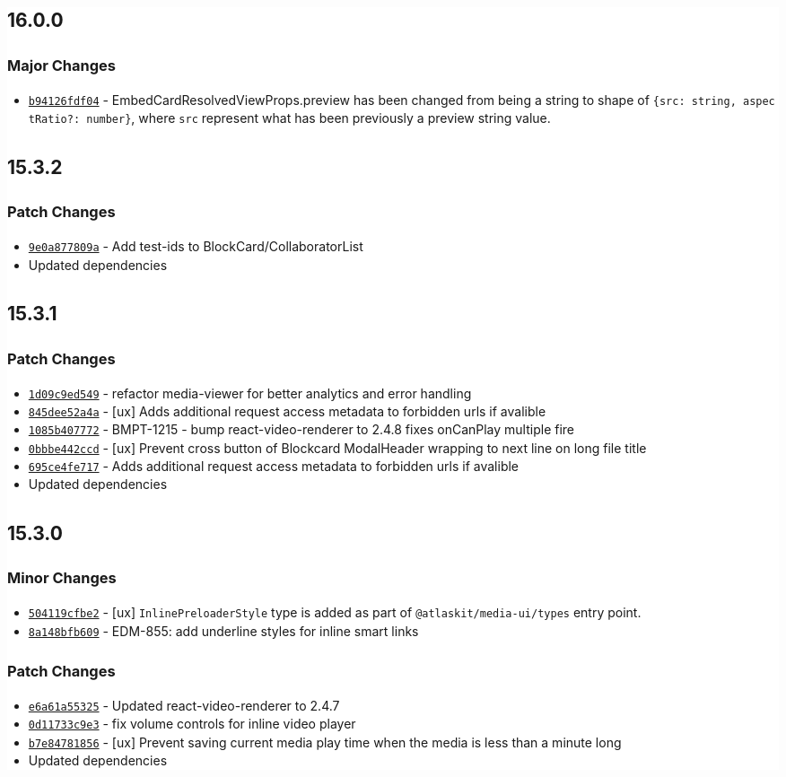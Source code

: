 ## 16.0.0

### Major Changes

- [`b94126fdf04`](https://bitbucket.org/atlassian/atlassian-frontend/commits/b94126fdf04) - EmbedCardResolvedViewProps.preview has been changed from being a string to shape of `{src: string, aspectRatio?: number}`, where `src` represent what has been previously a preview string value.

## 15.3.2

### Patch Changes

- [`9e0a877809a`](https://bitbucket.org/atlassian/atlassian-frontend/commits/9e0a877809a) - Add test-ids to BlockCard/CollaboratorList
- Updated dependencies

## 15.3.1

### Patch Changes

- [`1d09c9ed549`](https://bitbucket.org/atlassian/atlassian-frontend/commits/1d09c9ed549) - refactor media-viewer for better analytics and error handling
- [`845dee52a4a`](https://bitbucket.org/atlassian/atlassian-frontend/commits/845dee52a4a) - [ux] Adds additional request access metadata to forbidden urls if avalible
- [`1085b407772`](https://bitbucket.org/atlassian/atlassian-frontend/commits/1085b407772) - BMPT-1215 - bump react-video-renderer to 2.4.8 fixes onCanPlay multiple fire
- [`0bbbe442ccd`](https://bitbucket.org/atlassian/atlassian-frontend/commits/0bbbe442ccd) - [ux] Prevent cross button of Blockcard ModalHeader wrapping to next line on long file title
- [`695ce4fe717`](https://bitbucket.org/atlassian/atlassian-frontend/commits/695ce4fe717) - Adds additional request access metadata to forbidden urls if avalible
- Updated dependencies

## 15.3.0

### Minor Changes

- [`504119cfbe2`](https://bitbucket.org/atlassian/atlassian-frontend/commits/504119cfbe2) - [ux] `InlinePreloaderStyle` type is added as part of `@atlaskit/media-ui/types` entry point.
- [`8a148bfb609`](https://bitbucket.org/atlassian/atlassian-frontend/commits/8a148bfb609) - EDM-855: add underline styles for inline smart links

### Patch Changes

- [`e6a61a55325`](https://bitbucket.org/atlassian/atlassian-frontend/commits/e6a61a55325) - Updated react-video-renderer to 2.4.7
- [`0d11733c9e3`](https://bitbucket.org/atlassian/atlassian-frontend/commits/0d11733c9e3) - fix volume controls for inline video player
- [`b7e84781856`](https://bitbucket.org/atlassian/atlassian-frontend/commits/b7e84781856) - [ux] Prevent saving current media play time when the media is less than a minute long
- Updated dependencies
